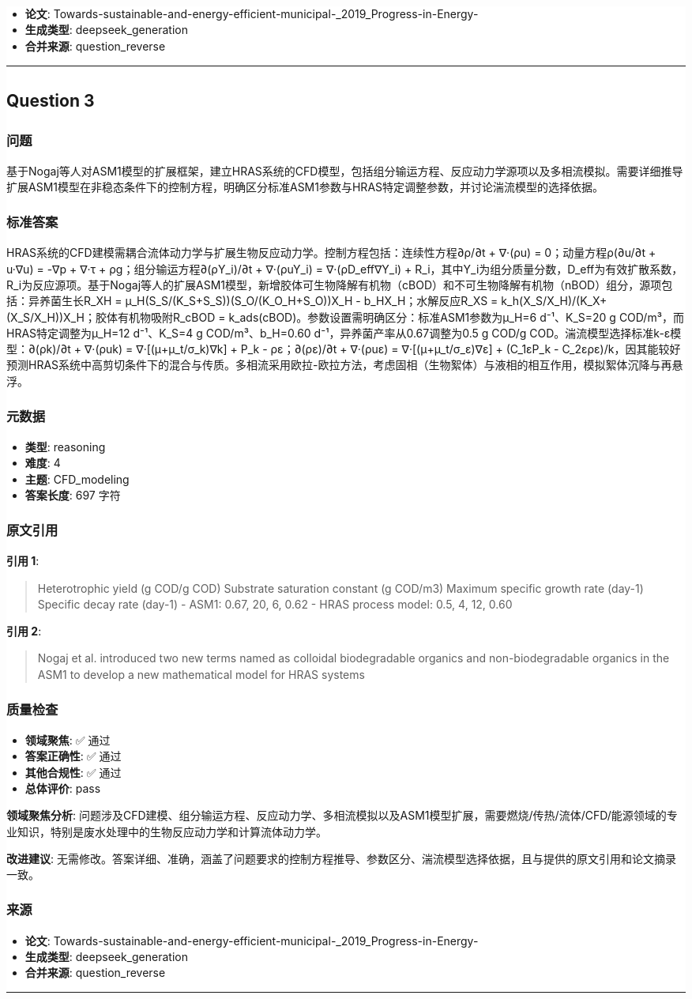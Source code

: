 - **论文**: Towards-sustainable-and-energy-efficient-municipal-_2019_Progress-in-Energy-
- **生成类型**: deepseek_generation
- **合并来源**: question_reverse

---

## Question 3

### 问题

基于Nogaj等人对ASM1模型的扩展框架，建立HRAS系统的CFD模型，包括组分输运方程、反应动力学源项以及多相流模拟。需要详细推导扩展ASM1模型在非稳态条件下的控制方程，明确区分标准ASM1参数与HRAS特定调整参数，并讨论湍流模型的选择依据。

### 标准答案

HRAS系统的CFD建模需耦合流体动力学与扩展生物反应动力学。控制方程包括：连续性方程∂ρ/∂t + ∇·(ρu) = 0；动量方程ρ(∂u/∂t + u·∇u) = -∇p + ∇·τ + ρg；组分输运方程∂(ρY_i)/∂t + ∇·(ρuY_i) = ∇·(ρD_eff∇Y_i) + R_i，其中Y_i为组分质量分数，D_eff为有效扩散系数，R_i为反应源项。基于Nogaj等人的扩展ASM1模型，新增胶体可生物降解有机物（cBOD）和不可生物降解有机物（nBOD）组分，源项包括：异养菌生长R_XH = μ_H(S_S/(K_S+S_S))(S_O/(K_O_H+S_O))X_H - b_HX_H；水解反应R_XS = k_h(X_S/X_H)/(K_X+(X_S/X_H))X_H；胶体有机物吸附R_cBOD = k_ads(cBOD)。参数设置需明确区分：标准ASM1参数为μ_H=6 d⁻¹、K_S=20 g COD/m³，而HRAS特定调整为μ_H=12 d⁻¹、K_S=4 g COD/m³、b_H=0.60 d⁻¹，异养菌产率从0.67调整为0.5 g COD/g COD。湍流模型选择标准k-ε模型：∂(ρk)/∂t + ∇·(ρuk) = ∇·[(μ+μ_t/σ_k)∇k] + P_k - ρε；∂(ρε)/∂t + ∇·(ρuε) = ∇·[(μ+μ_t/σ_ε)∇ε] + (C_1εP_k - C_2ερε)/k，因其能较好预测HRAS系统中高剪切条件下的混合与传质。多相流采用欧拉-欧拉方法，考虑固相（生物絮体）与液相的相互作用，模拟絮体沉降与再悬浮。

### 元数据

- **类型**: reasoning
- **难度**: 4
- **主题**: CFD_modeling
- **答案长度**: 697 字符

### 原文引用

**引用 1**:
> Heterotrophic yield (g COD/g COD) Substrate saturation constant (g COD/m3) Maximum specific growth rate (day-1) Specific decay rate (day-1) - ASM1: 0.67, 20, 6, 0.62 - HRAS process model: 0.5, 4, 12, 0.60

**引用 2**:
> Nogaj et al. introduced two new terms named as colloidal biodegradable organics and non-biodegradable organics in the ASM1 to develop a new mathematical model for HRAS systems

### 质量检查

- **领域聚焦**: ✅ 通过
- **答案正确性**: ✅ 通过
- **其他合规性**: ✅ 通过
- **总体评价**: pass

**领域聚焦分析**: 问题涉及CFD建模、组分输运方程、反应动力学、多相流模拟以及ASM1模型扩展，需要燃烧/传热/流体/CFD/能源领域的专业知识，特别是废水处理中的生物反应动力学和计算流体动力学。

**改进建议**: 无需修改。答案详细、准确，涵盖了问题要求的控制方程推导、参数区分、湍流模型选择依据，且与提供的原文引用和论文摘录一致。

### 来源

- **论文**: Towards-sustainable-and-energy-efficient-municipal-_2019_Progress-in-Energy-
- **生成类型**: deepseek_generation
- **合并来源**: question_reverse

---

